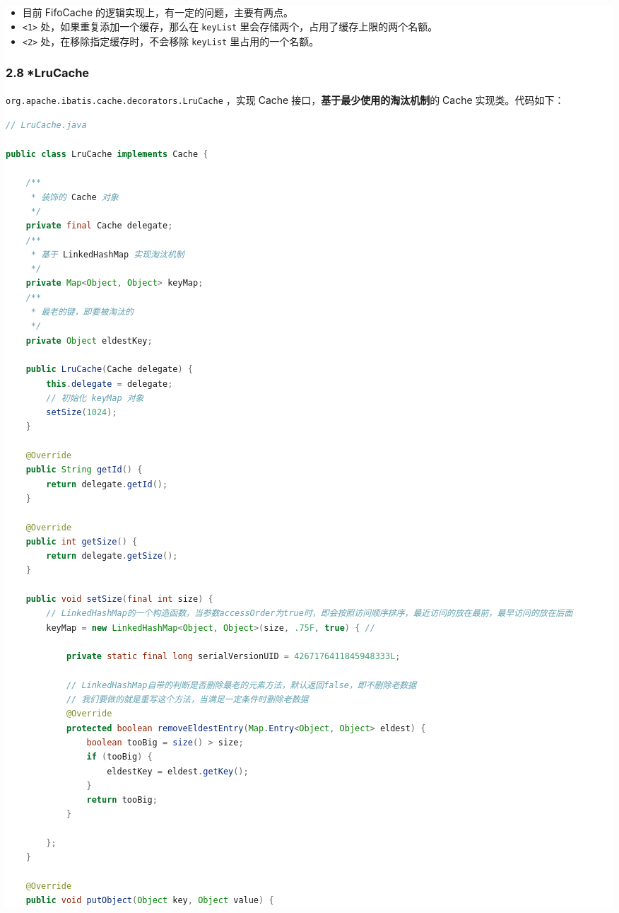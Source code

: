 - 目前 FifoCache 的逻辑实现上，有一定的问题，主要有两点。
- `<1>` 处，如果重复添加一个缓存，那么在 `keyList` 里会存储两个，占用了缓存上限的两个名额。
- `<2>` 处，在移除指定缓存时，不会移除 `keyList` 里占用的一个名额。

### 2.8 *LruCache

`org.apache.ibatis.cache.decorators.LruCache` ，实现 Cache 接口，**基于最少使用的淘汰机制**的 Cache 实现类。代码如下：

```java
// LruCache.java

public class LruCache implements Cache {

    /**
     * 装饰的 Cache 对象
     */
    private final Cache delegate;
    /**
     * 基于 LinkedHashMap 实现淘汰机制
     */
    private Map<Object, Object> keyMap;
    /**
     * 最老的键，即要被淘汰的
     */
    private Object eldestKey;

    public LruCache(Cache delegate) {
        this.delegate = delegate;
        // 初始化 keyMap 对象
        setSize(1024);
    }

    @Override
    public String getId() {
        return delegate.getId();
    }

    @Override
    public int getSize() {
        return delegate.getSize();
    }

    public void setSize(final int size) {
        // LinkedHashMap的一个构造函数，当参数accessOrder为true时，即会按照访问顺序排序，最近访问的放在最前，最早访问的放在后面
        keyMap = new LinkedHashMap<Object, Object>(size, .75F, true) { //

            private static final long serialVersionUID = 4267176411845948333L;

            // LinkedHashMap自带的判断是否删除最老的元素方法，默认返回false，即不删除老数据
            // 我们要做的就是重写这个方法，当满足一定条件时删除老数据
            @Override
            protected boolean removeEldestEntry(Map.Entry<Object, Object> eldest) {
                boolean tooBig = size() > size;
                if (tooBig) {
                    eldestKey = eldest.getKey();
                }
                return tooBig;
            }

        };
    }

    @Override
    public void putObject(Object key, Object value) {
```
